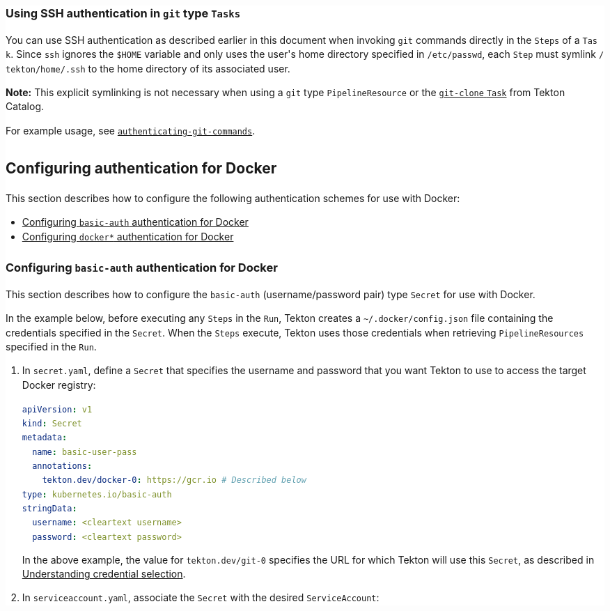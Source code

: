 ### Using SSH authentication in `git` type `Tasks`

You can use SSH authentication as described earlier in this document when invoking `git` commands
directly in the `Steps` of a `Task`. Since `ssh` ignores the `$HOME` variable and only uses the
user's home directory specified in `/etc/passwd`, each `Step` must symlink `/tekton/home/.ssh`
to the home directory of its associated user.

**Note:** This explicit symlinking is not necessary when using a `git` type `PipelineResource` or the
[`git-clone` `Task`](https://github.com/tektoncd/catalog/tree/v1beta1/git) from Tekton Catalog.

For example usage, see [`authenticating-git-commands`](https://github.com/tektoncd/pipeline/tree/release-v0.16.x/examples/v1beta1/taskruns/authenticating-git-commands.yaml).

## Configuring authentication for Docker

This section describes how to configure the following authentication schemes for use with Docker:

- [Configuring `basic-auth` authentication for Docker](#configuring-basic-auth-authentication-for-docker)
- [Configuring `docker*` authentication for Docker](#configuring-docker-authentication-for-docker)

### Configuring `basic-auth` authentication for Docker

This section describes how to configure the `basic-auth` (username/password pair) type `Secret` for use with Docker.

In the example below, before executing any `Steps` in the `Run`, Tekton creates a `~/.docker/config.json` file containing
the credentials specified in the `Secret`. When the `Steps` execute, Tekton uses those credentials when retrieving
`PipelineResources` specified in the `Run`.

1. In `secret.yaml`, define a `Secret` that specifies the username and password that you want Tekton
   to use to access the target Docker registry:

   ```yaml
   apiVersion: v1
   kind: Secret
   metadata:
     name: basic-user-pass
     annotations:
       tekton.dev/docker-0: https://gcr.io # Described below
   type: kubernetes.io/basic-auth
   stringData:
     username: <cleartext username>
     password: <cleartext password>
   ```

   In the above example, the value for `tekton.dev/git-0` specifies the URL for which Tekton will use this `Secret`,
   as described in [Understanding credential selection](#understanding-credential-selection).

1. In `serviceaccount.yaml`, associate the `Secret` with the desired `ServiceAccount`:

